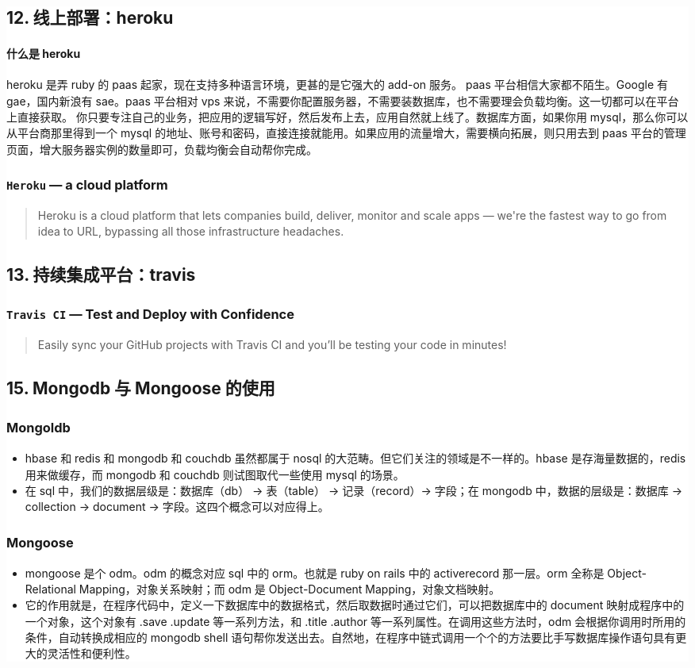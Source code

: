 ## 12. 线上部署：heroku
#### 什么是 heroku
heroku 是弄 ruby 的 paas 起家，现在支持多种语言环境，更甚的是它强大的 add-on 服务。
paas 平台相信大家都不陌生。Google 有 gae，国内新浪有 sae。paas 平台相对 vps 来说，不需要你配置服务器，不需要装数据库，也不需要理会负载均衡。这一切都可以在平台上直接获取。
你只要专注自己的业务，把应用的逻辑写好，然后发布上去，应用自然就上线了。数据库方面，如果你用 mysql，那么你可以从平台商那里得到一个 mysql 的地址、账号和密码，直接连接就能用。如果应用的流量增大，需要横向拓展，则只用去到 paas 平台的管理页面，增大服务器实例的数量即可，负载均衡会自动帮你完成。
### `Heroku` — a cloud platform
> Heroku is a cloud platform that lets companies build, deliver, monitor and scale apps — we're the fastest way to go from idea to URL, bypassing all those infrastructure headaches.
## 13. 持续集成平台：travis
### `Travis CI` — Test and Deploy with Confidence
> Easily sync your GitHub projects with Travis CI and you’ll be testing your code in minutes!
## 15. Mongodb 与 Mongoose 的使用
### Mongoldb
* hbase 和 redis 和 mongodb 和 couchdb 虽然都属于 nosql 的大范畴。但它们关注的领域是不一样的。hbase 是存海量数据的，redis 用来做缓存，而 mongodb 和 couchdb 则试图取代一些使用 mysql 的场景。
* 在 sql 中，我们的数据层级是：数据库（db） -\> 表（table） -\> 记录（record）-\> 字段；在 mongodb 中，数据的层级是：数据库 -\> collection -\> document -\> 字段。这四个概念可以对应得上。
### Mongoose
* mongoose 是个 odm。odm 的概念对应 sql 中的 orm。也就是 ruby on rails 中的 activerecord 那一层。orm 全称是 Object-Relational Mapping，对象关系映射；而 odm 是 Object-Document Mapping，对象文档映射。
* 它的作用就是，在程序代码中，定义一下数据库中的数据格式，然后取数据时通过它们，可以把数据库中的 document 映射成程序中的一个对象，这个对象有 .save .update 等一系列方法，和 .title .author 等一系列属性。在调用这些方法时，odm 会根据你调用时所用的条件，自动转换成相应的 mongodb shell 语句帮你发送出去。自然地，在程序中链式调用一个个的方法要比手写数据库操作语句具有更大的灵活性和便利性。




[4]:	https://github.com/cheeriojs/cheerio
[5]:	https://github.com/JacksonTian/eventproxy
[6]:	https://github.com/caolan/async "模块地址"
[7]:	https://github.com/alsotang/async_demo
[8]:	http://mochajs.org/
[9]:	https://github.com/tj/should.js
[10]:	https://github.com/gotwarlost/istanbul
[11]:	http://chaijs.com/
[12]:	http://phantomjs.org/
[13]:	https://github.com/remy/nodemon
[15]:	https://github.com/bestiejs/benchmark.js
[16]:	https://benchmarkjs.com/
[17]:	https://segmentfault.com/a/1190000003486676

[image-1]:	file:///.file/id=6571367.7226622